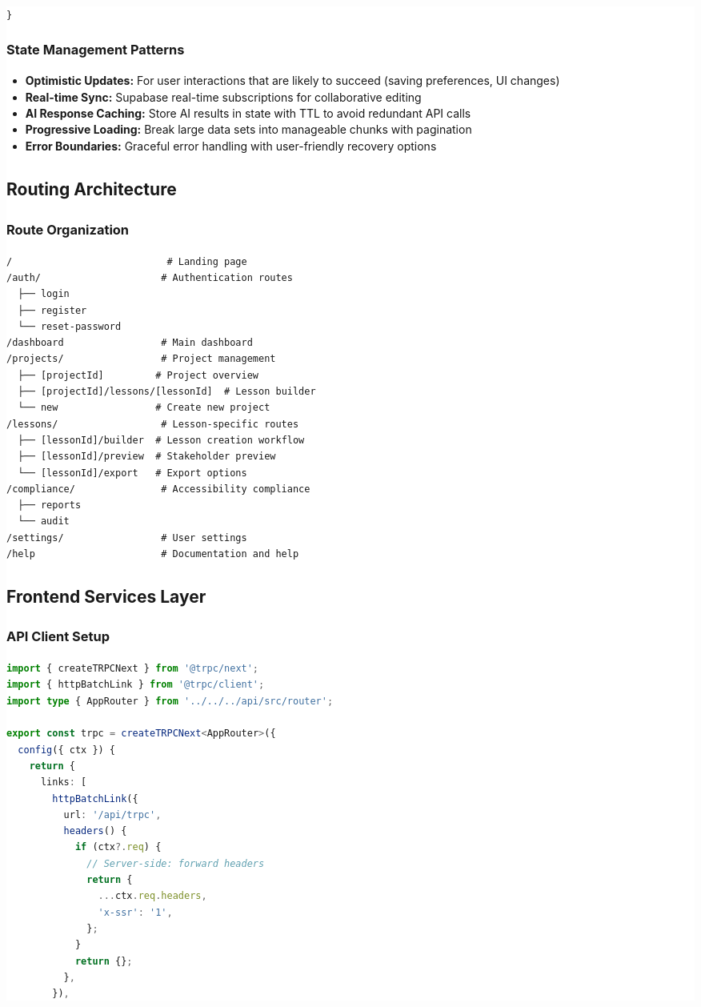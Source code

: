 ```typescript
}
```

### State Management Patterns
- **Optimistic Updates:** For user interactions that are likely to succeed (saving preferences, UI changes)
- **Real-time Sync:** Supabase real-time subscriptions for collaborative editing
- **AI Response Caching:** Store AI results in state with TTL to avoid redundant API calls
- **Progressive Loading:** Break large data sets into manageable chunks with pagination
- **Error Boundaries:** Graceful error handling with user-friendly recovery options

## Routing Architecture

### Route Organization
```
/                           # Landing page
/auth/                     # Authentication routes
  ├── login
  ├── register
  └── reset-password
/dashboard                 # Main dashboard
/projects/                 # Project management
  ├── [projectId]         # Project overview
  ├── [projectId]/lessons/[lessonId]  # Lesson builder
  └── new                 # Create new project
/lessons/                  # Lesson-specific routes
  ├── [lessonId]/builder  # Lesson creation workflow
  ├── [lessonId]/preview  # Stakeholder preview
  └── [lessonId]/export   # Export options
/compliance/               # Accessibility compliance
  ├── reports
  └── audit
/settings/                 # User settings
/help                      # Documentation and help
```

## Frontend Services Layer

### API Client Setup
```typescript
import { createTRPCNext } from '@trpc/next';
import { httpBatchLink } from '@trpc/client';
import type { AppRouter } from '../../../api/src/router';

export const trpc = createTRPCNext<AppRouter>({
  config({ ctx }) {
    return {
      links: [
        httpBatchLink({
          url: '/api/trpc',
          headers() {
            if (ctx?.req) {
              // Server-side: forward headers
              return {
                ...ctx.req.headers,
                'x-ssr': '1',
              };
            }
            return {};
          },
        }),
```